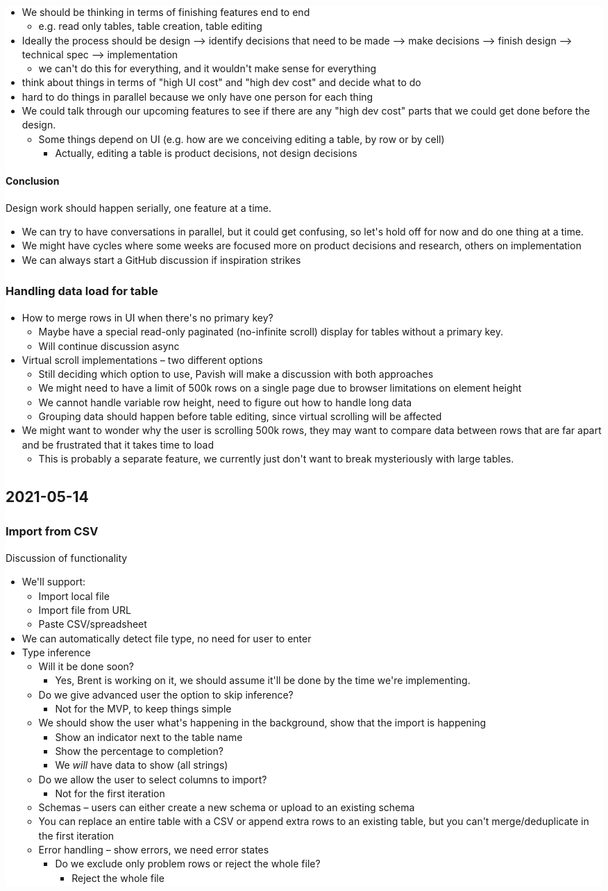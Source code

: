 - We should be thinking in terms of finishing features end to end
    - e.g. read only tables, table creation, table editing
- Ideally the process should be design --> identify decisions that need to be made --> make decisions --> finish design --> technical spec --> implementation
    - we can't do this for everything, and it wouldn't make sense for everything
- think about things in terms of "high UI cost" and "high dev cost" and decide what to do
- hard to do things in parallel because we only have one person for each thing
- We could talk through our upcoming features to see if there are any "high dev cost" parts that we could get done before the design.
    - Some things depend on UI (e.g. how are we conceiving editing a table, by row or by cell)
        - Actually, editing a table is product decisions, not design decisions

#### Conclusion
Design work should happen serially, one feature at a time.

- We can try to have conversations in parallel, but it could get confusing, so let's hold off for now and do one thing at a time.
- We might have cycles where some weeks are focused more on product decisions and research, others on implementation
- We can always start a GitHub discussion if inspiration strikes

### Handling data load for table
- How to merge rows in UI when there's no primary key?
    - Maybe have a special read-only paginated (no-infinite scroll) display for tables without a primary key.
    - Will continue discussion async
- Virtual scroll implementations – two different options
    - Still deciding which option to use, Pavish will make a discussion with both approaches
    - We might need to have a limit of 500k rows on a single page due to browser limitations on element height
    - We cannot handle variable row height, need to figure out how to handle long data
    - Grouping data should happen before table editing, since virtual scrolling will be affected
- We might want to wonder why the user is scrolling 500k rows, they may want to compare data between rows that are far apart and be frustrated that it takes time to load
    - This is probably a separate feature, we currently just don't want to break mysteriously with large tables.

## 2021-05-14
### Import from CSV
Discussion of functionality

- We'll support:
    - Import local file
    - Import file from URL
    - Paste CSV/spreadsheet
- We can automatically detect file type, no need for user to enter
- Type inference
    - Will it be done soon?
        - Yes, Brent is working on it, we should assume it'll be done by the time we're implementing.
    - Do we give advanced user the option to skip inference?
        - Not for the MVP, to keep things simple
    - We should show the user what's happening in the background, show that the import is happening
        - Show an indicator next to the table name
        - Show the percentage to completion?
        - We _will_ have data to show (all strings)
    - Do we allow the user to select columns to import?
        - Not for the first iteration
    - Schemas – users can either create a new schema or upload to an existing schema
    - You can replace an entire table with a CSV or append extra rows to an existing table, but you can't merge/deduplicate in the first iteration
    - Error handling – show errors, we need error states
        - Do we exclude only problem rows or reject the whole file?
            - Reject the whole file